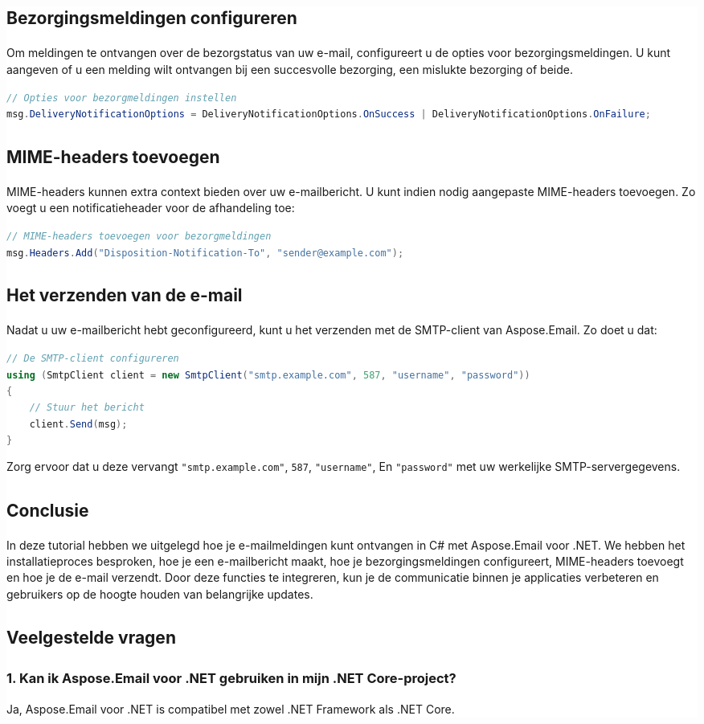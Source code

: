 ## Bezorgingsmeldingen configureren

Om meldingen te ontvangen over de bezorgstatus van uw e-mail, configureert u de opties voor bezorgingsmeldingen. U kunt aangeven of u een melding wilt ontvangen bij een succesvolle bezorging, een mislukte bezorging of beide.

```csharp
// Opties voor bezorgmeldingen instellen
msg.DeliveryNotificationOptions = DeliveryNotificationOptions.OnSuccess | DeliveryNotificationOptions.OnFailure;
```

## MIME-headers toevoegen

MIME-headers kunnen extra context bieden over uw e-mailbericht. U kunt indien nodig aangepaste MIME-headers toevoegen. Zo voegt u een notificatieheader voor de afhandeling toe:

```csharp
// MIME-headers toevoegen voor bezorgmeldingen
msg.Headers.Add("Disposition-Notification-To", "sender@example.com");
```

## Het verzenden van de e-mail

Nadat u uw e-mailbericht hebt geconfigureerd, kunt u het verzenden met de SMTP-client van Aspose.Email. Zo doet u dat:

```csharp
// De SMTP-client configureren
using (SmtpClient client = new SmtpClient("smtp.example.com", 587, "username", "password"))
{
    // Stuur het bericht
    client.Send(msg);
}
```

Zorg ervoor dat u deze vervangt `"smtp.example.com"`, `587`, `"username"`, En `"password"` met uw werkelijke SMTP-servergegevens.

## Conclusie

In deze tutorial hebben we uitgelegd hoe je e-mailmeldingen kunt ontvangen in C# met Aspose.Email voor .NET. We hebben het installatieproces besproken, hoe je een e-mailbericht maakt, hoe je bezorgingsmeldingen configureert, MIME-headers toevoegt en hoe je de e-mail verzendt. Door deze functies te integreren, kun je de communicatie binnen je applicaties verbeteren en gebruikers op de hoogte houden van belangrijke updates.

## Veelgestelde vragen

### 1. Kan ik Aspose.Email voor .NET gebruiken in mijn .NET Core-project?
Ja, Aspose.Email voor .NET is compatibel met zowel .NET Framework als .NET Core.
